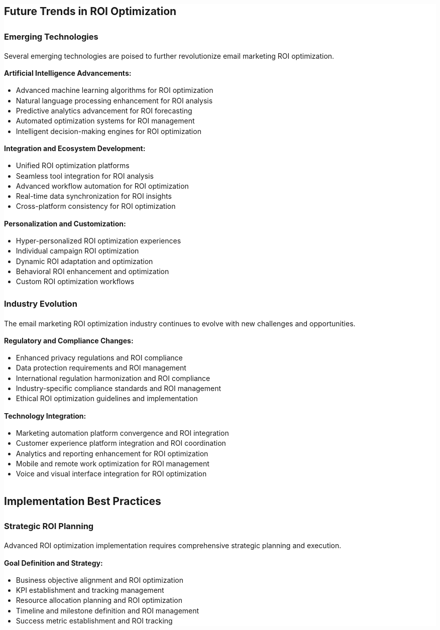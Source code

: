 ## Future Trends in ROI Optimization

### Emerging Technologies

Several emerging technologies are poised to further revolutionize email marketing ROI optimization.

**Artificial Intelligence Advancements:**
- Advanced machine learning algorithms for ROI optimization
- Natural language processing enhancement for ROI analysis
- Predictive analytics advancement for ROI forecasting
- Automated optimization systems for ROI management
- Intelligent decision-making engines for ROI optimization

**Integration and Ecosystem Development:**
- Unified ROI optimization platforms
- Seamless tool integration for ROI analysis
- Advanced workflow automation for ROI optimization
- Real-time data synchronization for ROI insights
- Cross-platform consistency for ROI optimization

**Personalization and Customization:**
- Hyper-personalized ROI optimization experiences
- Individual campaign ROI optimization
- Dynamic ROI adaptation and optimization
- Behavioral ROI enhancement and optimization
- Custom ROI optimization workflows

### Industry Evolution

The email marketing ROI optimization industry continues to evolve with new challenges and opportunities.

**Regulatory and Compliance Changes:**
- Enhanced privacy regulations and ROI compliance
- Data protection requirements and ROI management
- International regulation harmonization and ROI compliance
- Industry-specific compliance standards and ROI management
- Ethical ROI optimization guidelines and implementation

**Technology Integration:**
- Marketing automation platform convergence and ROI integration
- Customer experience platform integration and ROI coordination
- Analytics and reporting enhancement for ROI optimization
- Mobile and remote work optimization for ROI management
- Voice and visual interface integration for ROI optimization

## Implementation Best Practices

### Strategic ROI Planning

Advanced ROI optimization implementation requires comprehensive strategic planning and execution.

**Goal Definition and Strategy:**
- Business objective alignment and ROI optimization
- KPI establishment and tracking management
- Resource allocation planning and ROI optimization
- Timeline and milestone definition and ROI management
- Success metric establishment and ROI tracking
